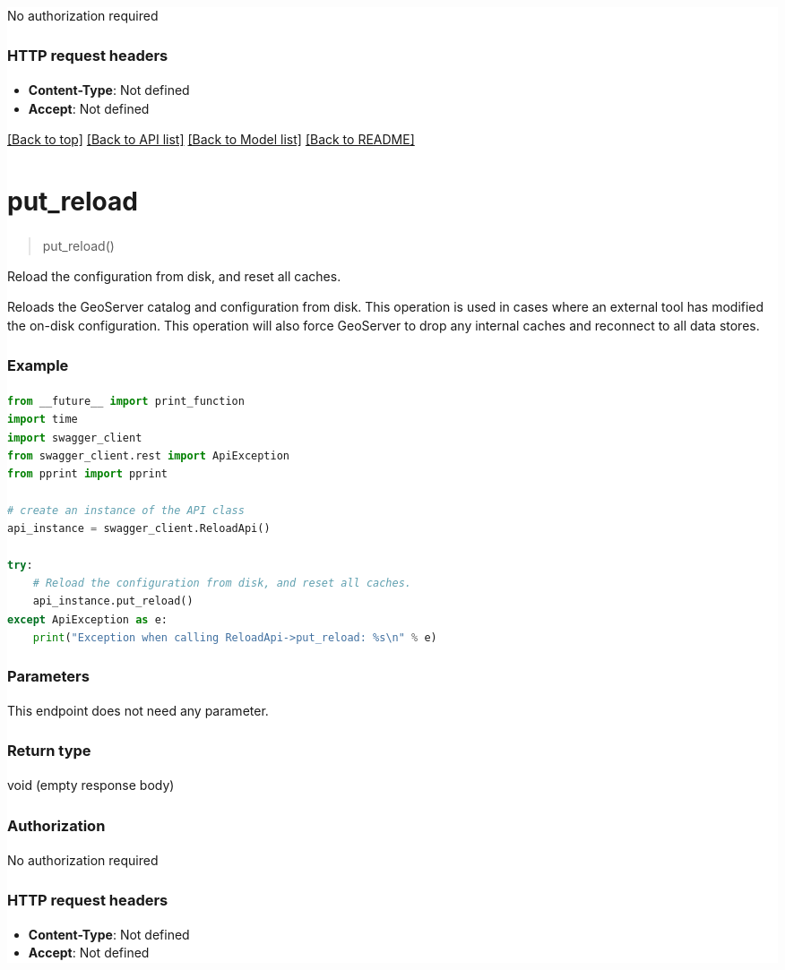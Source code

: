 No authorization required

### HTTP request headers

 - **Content-Type**: Not defined
 - **Accept**: Not defined

[[Back to top]](#) [[Back to API list]](../README.md#documentation-for-api-endpoints) [[Back to Model list]](../README.md#documentation-for-models) [[Back to README]](../README.md)

# **put_reload**
> put_reload()

Reload the configuration from disk, and reset all caches.

Reloads the GeoServer catalog and configuration from disk. This operation is used in cases where an external tool has modified the on-disk configuration. This operation will also force GeoServer to drop any internal caches and reconnect to all data stores.

### Example
```python
from __future__ import print_function
import time
import swagger_client
from swagger_client.rest import ApiException
from pprint import pprint

# create an instance of the API class
api_instance = swagger_client.ReloadApi()

try:
    # Reload the configuration from disk, and reset all caches.
    api_instance.put_reload()
except ApiException as e:
    print("Exception when calling ReloadApi->put_reload: %s\n" % e)
```

### Parameters
This endpoint does not need any parameter.

### Return type

void (empty response body)

### Authorization

No authorization required

### HTTP request headers

 - **Content-Type**: Not defined
 - **Accept**: Not defined
